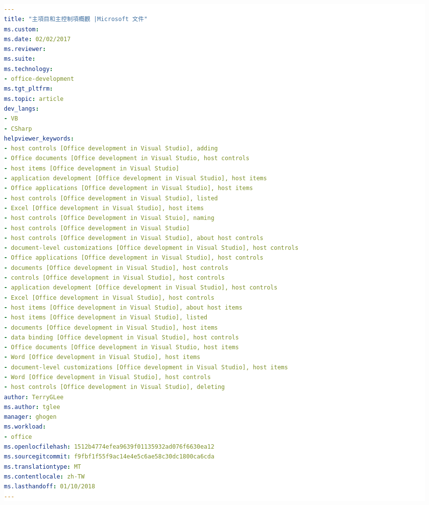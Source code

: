 ```yaml
---
title: "主項目和主控制項概觀 |Microsoft 文件"
ms.custom: 
ms.date: 02/02/2017
ms.reviewer: 
ms.suite: 
ms.technology:
- office-development
ms.tgt_pltfrm: 
ms.topic: article
dev_langs:
- VB
- CSharp
helpviewer_keywords:
- host controls [Office development in Visual Studio], adding
- Office documents [Office development in Visual Studio, host controls
- host items [Office development in Visual Studio]
- application development [Office development in Visual Studio], host items
- Office applications [Office development in Visual Studio], host items
- host controls [Office development in Visual Studio], listed
- Excel [Office development in Visual Studio], host items
- host controls [Office Development in Visual Stuio], naming
- host controls [Office development in Visual Studio]
- host controls [Office development in Visual Studio], about host controls
- document-level customizations [Office development in Visual Studio], host controls
- Office applications [Office development in Visual Studio], host controls
- documents [Office development in Visual Studio], host controls
- controls [Office development in Visual Studio], host controls
- application development [Office development in Visual Studio], host controls
- Excel [Office development in Visual Studio], host controls
- host items [Office development in Visual Studio], about host items
- host items [Office development in Visual Studio], listed
- documents [Office development in Visual Studio], host items
- data binding [Office development in Visual Studio], host controls
- Office documents [Office development in Visual Studio, host items
- Word [Office development in Visual Studio], host items
- document-level customizations [Office development in Visual Studio], host items
- Word [Office development in Visual Studio], host controls
- host controls [Office development in Visual Studio], deleting
author: TerryGLee
ms.author: tglee
manager: ghogen
ms.workload:
- office
ms.openlocfilehash: 1512b4774efea9639f01135932ad076f6630ea12
ms.sourcegitcommit: f9fbf1f55f9ac14e4e5c6ae58c30dc1800ca6cda
ms.translationtype: MT
ms.contentlocale: zh-TW
ms.lasthandoff: 01/10/2018
---
```

